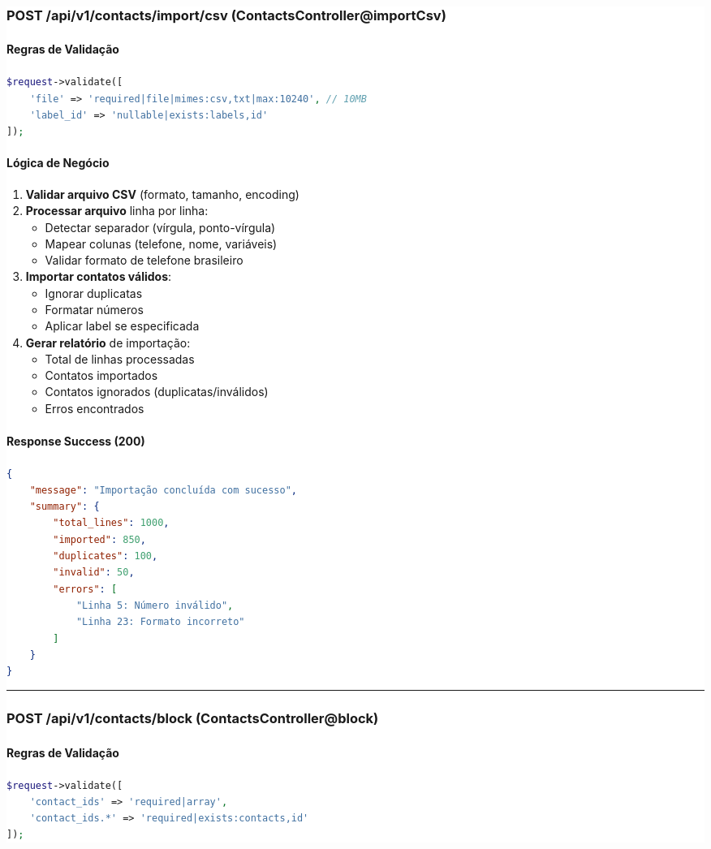 
### POST /api/v1/contacts/import/csv (ContactsController@importCsv)

#### Regras de Validação
```php
$request->validate([
    'file' => 'required|file|mimes:csv,txt|max:10240', // 10MB
    'label_id' => 'nullable|exists:labels,id'
]);
```

#### Lógica de Negócio
1. **Validar arquivo CSV** (formato, tamanho, encoding)
2. **Processar arquivo** linha por linha:
   - Detectar separador (vírgula, ponto-vírgula)
   - Mapear colunas (telefone, nome, variáveis)
   - Validar formato de telefone brasileiro
3. **Importar contatos válidos**:
   - Ignorar duplicatas
   - Formatar números
   - Aplicar label se especificada
4. **Gerar relatório** de importação:
   - Total de linhas processadas
   - Contatos importados
   - Contatos ignorados (duplicatas/inválidos)
   - Erros encontrados

#### Response Success (200)
```json
{
    "message": "Importação concluída com sucesso",
    "summary": {
        "total_lines": 1000,
        "imported": 850,
        "duplicates": 100,
        "invalid": 50,
        "errors": [
            "Linha 5: Número inválido",
            "Linha 23: Formato incorreto"
        ]
    }
}
```

---

### POST /api/v1/contacts/block (ContactsController@block)

#### Regras de Validação
```php
$request->validate([
    'contact_ids' => 'required|array',
    'contact_ids.*' => 'required|exists:contacts,id'
]);
```
